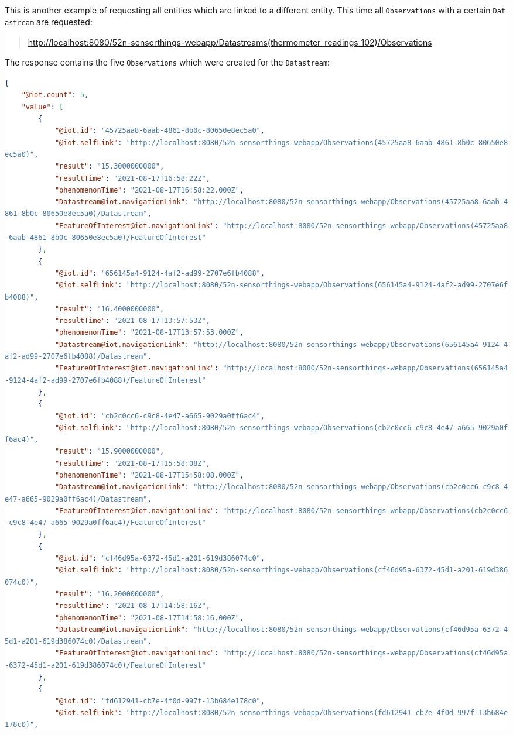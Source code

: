 This is another example of requesting all entities which are linked to a different entity. This time all
`Observations` with a certain `Datastream` are requested:

> [http://localhost:8080/52n-sensorthings-webapp/Datastreams(thermometer_readings_102)/Observations](http://localhost:8080/52n-sensorthings-webapp/Datastreams(thermometer_readings_102)/Observations)

The response contains the five `Observations` which were created for the `Datastream`:

~~~json
{
    "@iot.count": 5,
    "value": [
        {
            "@iot.id": "45725aa8-6aab-4861-8b0c-80650e8ec5a0",
            "@iot.selfLink": "http://localhost:8080/52n-sensorthings-webapp/Observations(45725aa8-6aab-4861-8b0c-80650e8ec5a0)",
            "result": "15.3000000000",
            "resultTime": "2021-08-17T16:58:22Z",
            "phenomenonTime": "2021-08-17T16:58:22.000Z",
            "Datastream@iot.navigationLink": "http://localhost:8080/52n-sensorthings-webapp/Observations(45725aa8-6aab-4861-8b0c-80650e8ec5a0)/Datastream",
            "FeatureOfInterest@iot.navigationLink": "http://localhost:8080/52n-sensorthings-webapp/Observations(45725aa8-6aab-4861-8b0c-80650e8ec5a0)/FeatureOfInterest"
        },
        {
            "@iot.id": "656145a4-9124-4af2-ad99-2707e6fb4088",
            "@iot.selfLink": "http://localhost:8080/52n-sensorthings-webapp/Observations(656145a4-9124-4af2-ad99-2707e6fb4088)",
            "result": "16.4000000000",
            "resultTime": "2021-08-17T13:57:53Z",
            "phenomenonTime": "2021-08-17T13:57:53.000Z",
            "Datastream@iot.navigationLink": "http://localhost:8080/52n-sensorthings-webapp/Observations(656145a4-9124-4af2-ad99-2707e6fb4088)/Datastream",
            "FeatureOfInterest@iot.navigationLink": "http://localhost:8080/52n-sensorthings-webapp/Observations(656145a4-9124-4af2-ad99-2707e6fb4088)/FeatureOfInterest"
        },
        {
            "@iot.id": "cb2c0cc6-c9c8-4e47-a665-9029a0ff6ac4",
            "@iot.selfLink": "http://localhost:8080/52n-sensorthings-webapp/Observations(cb2c0cc6-c9c8-4e47-a665-9029a0ff6ac4)",
            "result": "15.9000000000",
            "resultTime": "2021-08-17T15:58:08Z",
            "phenomenonTime": "2021-08-17T15:58:08.000Z",
            "Datastream@iot.navigationLink": "http://localhost:8080/52n-sensorthings-webapp/Observations(cb2c0cc6-c9c8-4e47-a665-9029a0ff6ac4)/Datastream",
            "FeatureOfInterest@iot.navigationLink": "http://localhost:8080/52n-sensorthings-webapp/Observations(cb2c0cc6-c9c8-4e47-a665-9029a0ff6ac4)/FeatureOfInterest"
        },
        {
            "@iot.id": "cf46d95a-6372-45d1-a201-619d386074c0",
            "@iot.selfLink": "http://localhost:8080/52n-sensorthings-webapp/Observations(cf46d95a-6372-45d1-a201-619d386074c0)",
            "result": "16.2000000000",
            "resultTime": "2021-08-17T14:58:16Z",
            "phenomenonTime": "2021-08-17T14:58:16.000Z",
            "Datastream@iot.navigationLink": "http://localhost:8080/52n-sensorthings-webapp/Observations(cf46d95a-6372-45d1-a201-619d386074c0)/Datastream",
            "FeatureOfInterest@iot.navigationLink": "http://localhost:8080/52n-sensorthings-webapp/Observations(cf46d95a-6372-45d1-a201-619d386074c0)/FeatureOfInterest"
        },
        {
            "@iot.id": "fd612941-cb7e-4f0d-997f-13b684e178c0",
            "@iot.selfLink": "http://localhost:8080/52n-sensorthings-webapp/Observations(fd612941-cb7e-4f0d-997f-13b684e178c0)",
~~~